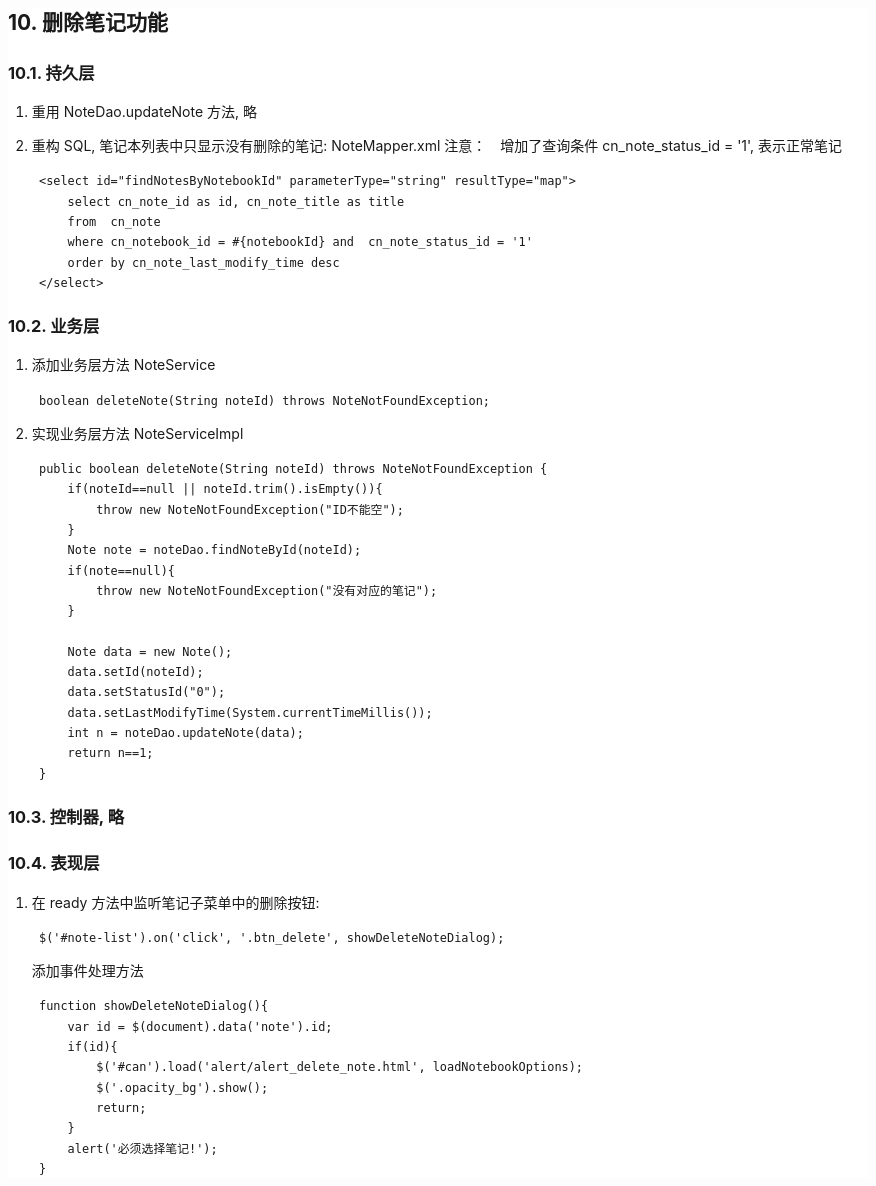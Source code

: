 ## 10. 删除笔记功能

### 10.1. 持久层

1. 重用 NoteDao.updateNote 方法, 略
2. 重构 SQL, 笔记本列表中只显示没有删除的笔记: NoteMapper.xml
    注意：　增加了查询条件 cn_note_status_id = '1', 表示正常笔记

		<select id="findNotesByNotebookId" parameterType="string" resultType="map">
			select cn_note_id as id, cn_note_title as title 
			from  cn_note
			where cn_notebook_id = #{notebookId} and  cn_note_status_id = '1'
			order by cn_note_last_modify_time desc
		</select>
	


### 10.2. 业务层

1. 添加业务层方法 NoteService

		boolean deleteNote(String noteId) throws NoteNotFoundException;

2. 实现业务层方法 NoteServiceImpl

		public boolean deleteNote(String noteId) throws NoteNotFoundException {
			if(noteId==null || noteId.trim().isEmpty()){
				throw new NoteNotFoundException("ID不能空");
			}
			Note note = noteDao.findNoteById(noteId);
			if(note==null){
				throw new NoteNotFoundException("没有对应的笔记");
			} 
			
			Note data = new Note();
			data.setId(noteId);
			data.setStatusId("0");
			data.setLastModifyTime(System.currentTimeMillis());
			int n = noteDao.updateNote(data);
			return n==1;
		}

### 10.3. 控制器, 略
### 10.4. 表现层

1. 在 ready 方法中监听笔记子菜单中的删除按钮:

		$('#note-list').on('click', '.btn_delete', showDeleteNoteDialog);
	
    添加事件处理方法

		function showDeleteNoteDialog(){
			var id = $(document).data('note').id;
			if(id){
				$('#can').load('alert/alert_delete_note.html', loadNotebookOptions);
				$('.opacity_bg').show();
				return;
			}
			alert('必须选择笔记!');
		}
